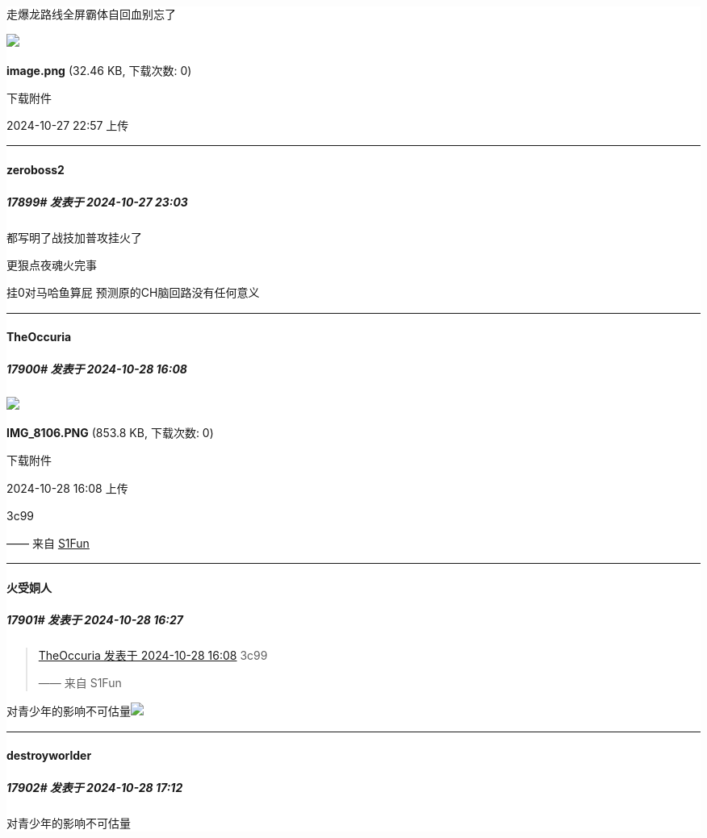 走爆龙路线全屏霸体自回血别忘了

<img src="https://img.saraba1st.com/forum/202410/27/225735ftmgk6felemqg8fl.png" referrerpolicy="no-referrer">

<strong>image.png</strong> (32.46 KB, 下载次数: 0)

下载附件

2024-10-27 22:57 上传

*****

####  zeroboss2  
##### 17899#       发表于 2024-10-27 23:03

都写明了战技加普攻挂火了  

更狠点夜魂火完事

挂0对马哈鱼算屁 预测原的CH脑回路没有任何意义 

*****

####  TheOccuria  
##### 17900#       发表于 2024-10-28 16:08

<img src="https://img.saraba1st.com/forum/202410/28/160825a7fzm6m57mqzcfqp.png" referrerpolicy="no-referrer">

<strong>IMG_8106.PNG</strong> (853.8 KB, 下载次数: 0)

下载附件

2024-10-28 16:08 上传

3c99

—— 来自 [S1Fun](https://s1fun.koalcat.com)

*****

####  火受姛人  
##### 17901#       发表于 2024-10-28 16:27

<blockquote><a href="httphttps://bbs.saraba1st.com/2b/forum.php?mod=redirect&amp;goto=findpost&amp;pid=66561015&amp;ptid=2170764" target="_blank">TheOccuria 发表于 2024-10-28 16:08</a>
3c99

—— 来自 S1Fun</blockquote>
对青少年的影响不可估量<img src="https://static.saraba1st.com/image/smiley/face2017/067.png" referrerpolicy="no-referrer">

*****

####  destroyworlder  
##### 17902#       发表于 2024-10-28 17:12

对青少年的影响不可估量
